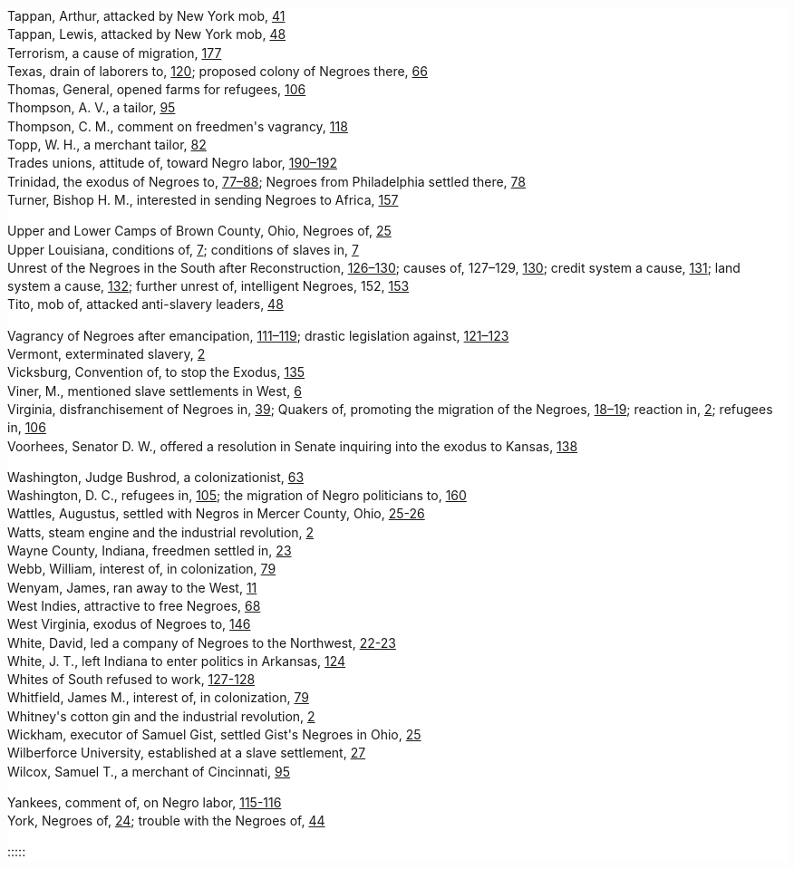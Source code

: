 Tappan, Arthur, attacked by New York mob, [41](chapter-3.md#Page_41)    
Tappan, Lewis, attacked by New York mob, [48](chapter-3.md#Page_48)    
Terrorism, a cause of migration, [177](chapter-9.md#Page_177)    
Texas, drain of laborers to, [120](chapter-6.md#Page_120); proposed colony of Negroes there, [66](chapter-4.md#Page_66)    
Thomas, General, opened farms for refugees, [106](chapter-6.md#Page_106)    
Thompson, A. V., a tailor, [95](chapter-5.md#Page_95)    
Thompson, C. M., comment on freedmen's vagrancy, [118](chapter-6.md#Page_118)    
Topp, W. H., a merchant tailor, [82](chapter-5.md#Page_82)    
Trades unions, attitude of, toward Negro labor, [190–192](chapter-9.md#Page_190)    
Trinidad, the exodus of Negroes to, [77–88](chapter-4.md#Page_77); Negroes from Philadelphia settled there, [78](chapter-4.md#Page_78)    
Turner, Bishop H. M., interested in sending Negroes to Africa, [157](chapter-8.md#Page_157)    

Upper and Lower Camps of Brown County, Ohio, Negroes of, [25](chapter-2.md#Page_25)    
Upper Louisiana, conditions of, [7](chapter-1.md#Page_7); conditions of slaves in, [7](chapter-1.md#Page_7)    
Unrest of the Negroes in the South after Reconstruction, [126–130](chapter-7.md#Page_126); causes of, 127–129, [130](chapter-7.md#Page_130); credit system a cause, [131](chapter-7.md#Page_131); land system a cause, [132](chapter-7.md#Page_132); further unrest of, intelligent Negroes, 152, [153](chapter-8.md#Page_153)    
Tito, mob of, attacked anti-slavery leaders, [48](chapter-3.md#Page_48)    

Vagrancy of Negroes after emancipation, [111–119](chapter-6.md#Page_111); drastic legislation against, [121–123](chapter-6.md#Page_121)    
Vermont, exterminated slavery, [2](chapter-1.md#Page_2)    
Vicksburg, Convention of, to stop the Exodus, [135](chapter-7.md#Page_135)    
Viner, M., mentioned slave settlements in West, [6](chapter-1.md#Page_6)    
Virginia, disfranchisement of Negroes in, [39](chapter-3.md#Page_39); Quakers of, promoting the migration of the Negroes, [18–19](chapter-2.md#Page_18); reaction in, [2](chapter-1.md#Page_2); refugees in, [106](chapter-6.md#Page_106)    
Voorhees, Senator D. W., offered a resolution in Senate inquiring into the exodus to Kansas, [138](chapter-7.md#Page_138)    

Washington, Judge Bushrod, a colonizationist, [63](chapter-4.md#Page_63)    
Washington, D. C., refugees in, [105](chapter-6.md#Page_105); the migration of Negro politicians to, [160](chapter-8.md#Page_160)    
Wattles, Augustus, settled with Negros in Mercer County, Ohio, [25-26](chapter-2.md#Page_25)    
Watts, steam engine and the industrial revolution, [2](chapter-1.md#Page_2)    
Wayne County, Indiana, freedmen settled in, [23](chapter-2.md#Page_23)    
Webb, William, interest of, in colonization, [79](chapter-4.md#Page_79)    
Wenyam, James, ran away to the West, [11](chapter-1.md#Page_11)    
West Indies, attractive to free Negroes, [68](chapter-4.md#Page_68)    
West Virginia, exodus of Negroes to, [146](chapter-7.md#Page_146)    
White, David, led a company of Negroes to the Northwest, [22-23](chapter-2.md#Page_22)    
White, J. T., left Indiana to enter politics in Arkansas, [124](chapter-6.md#Page_124)    
Whites of South refused to work, [127-128](chapter-7.md#Page_127)    
Whitfield, James M., interest of, in colonization, [79](chapter-4.md#Page_79)    
Whitney's cotton gin and the industrial revolution, [2](chapter-1.md#Page_2)    
Wickham, executor of Samuel Gist, settled Gist's Negroes in Ohio, [25](chapter-2.md#Page_25)    
Wilberforce University, established at a slave settlement, [27](chapter-2.md#Page_27)    
Wilcox, Samuel T., a merchant of Cincinnati, [95](chapter-5.md#Page_95)    

Yankees, comment of, on Negro labor, [115-116](chapter-6.md#Page_115)    
York, Negroes of, [24](chapter-2.md#Page_24); trouble with the Negroes of, [44](chapter-3.md#Page_44)    

:::::